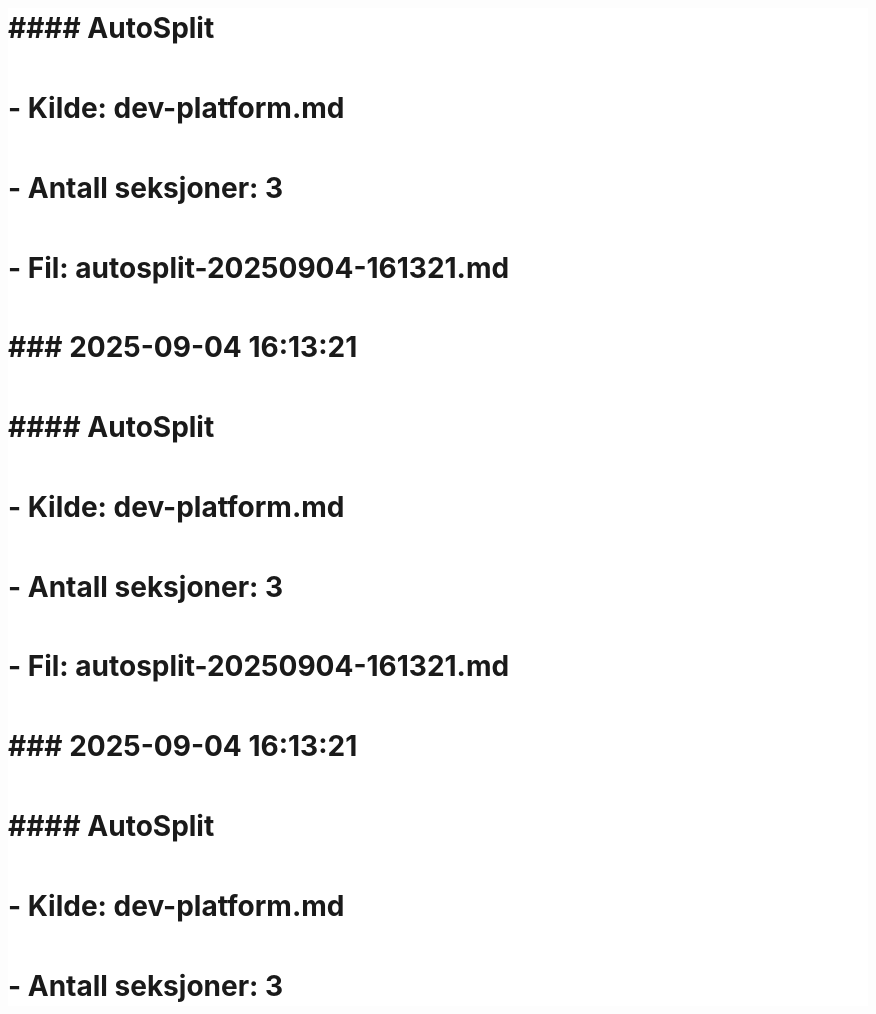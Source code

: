 # \#### AutoSplit

# \- Kilde: dev-platform.md

# \- Antall seksjoner: 3

# \- Fil: autosplit-20250904-161321.md

#

#

#

#

# \### 2025-09-04 16:13:21

# \#### AutoSplit

# \- Kilde: dev-platform.md

# \- Antall seksjoner: 3

# \- Fil: autosplit-20250904-161321.md

#

#

#

#

# \### 2025-09-04 16:13:21

# \#### AutoSplit

# \- Kilde: dev-platform.md

# \- Antall seksjoner: 3
